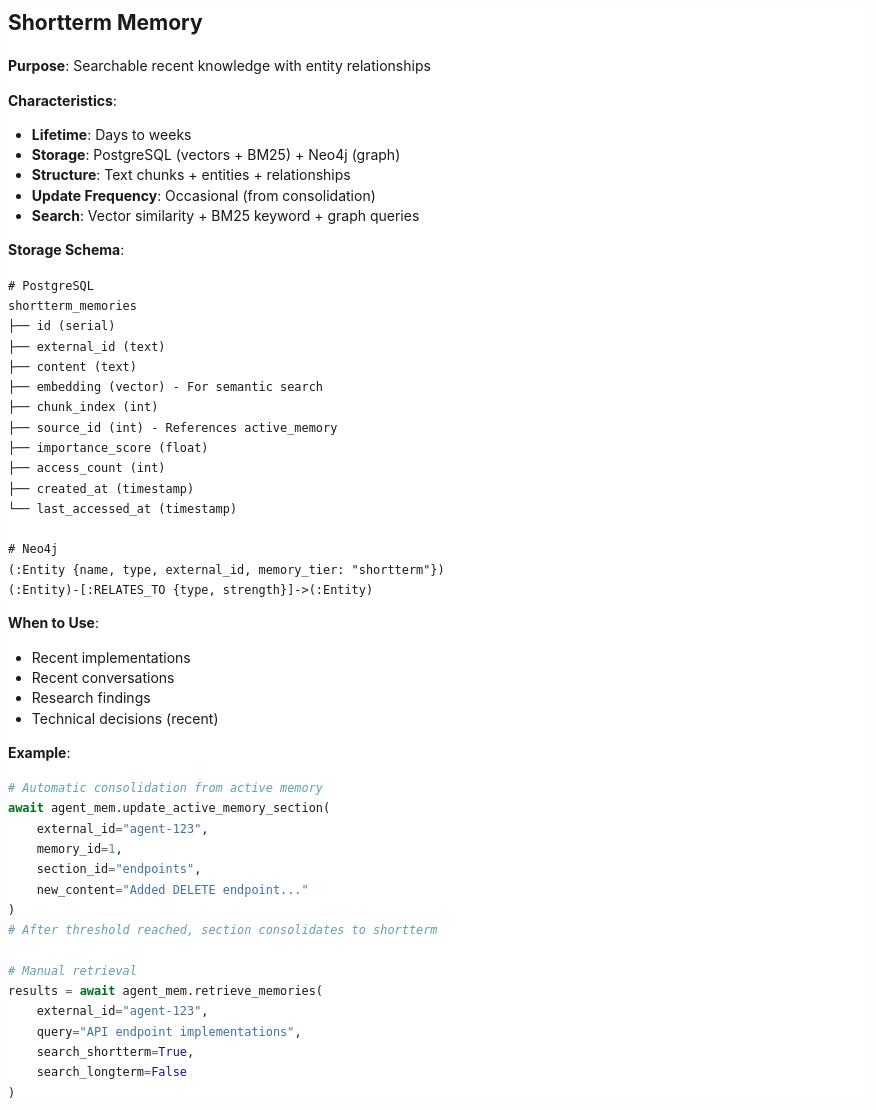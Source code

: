 ## Shortterm Memory

**Purpose**: Searchable recent knowledge with entity relationships

**Characteristics**:
- **Lifetime**: Days to weeks
- **Storage**: PostgreSQL (vectors + BM25) + Neo4j (graph)
- **Structure**: Text chunks + entities + relationships
- **Update Frequency**: Occasional (from consolidation)
- **Search**: Vector similarity + BM25 keyword + graph queries

**Storage Schema**:
```
# PostgreSQL
shortterm_memories
├── id (serial)
├── external_id (text)
├── content (text)
├── embedding (vector) - For semantic search
├── chunk_index (int)
├── source_id (int) - References active_memory
├── importance_score (float)
├── access_count (int)
├── created_at (timestamp)
└── last_accessed_at (timestamp)

# Neo4j
(:Entity {name, type, external_id, memory_tier: "shortterm"})
(:Entity)-[:RELATES_TO {type, strength}]->(:Entity)
```

**When to Use**:
- Recent implementations
- Recent conversations
- Research findings
- Technical decisions (recent)

**Example**:
```python
# Automatic consolidation from active memory
await agent_mem.update_active_memory_section(
    external_id="agent-123",
    memory_id=1,
    section_id="endpoints",
    new_content="Added DELETE endpoint..."
)
# After threshold reached, section consolidates to shortterm

# Manual retrieval
results = await agent_mem.retrieve_memories(
    external_id="agent-123",
    query="API endpoint implementations",
    search_shortterm=True,
    search_longterm=False
)
```
